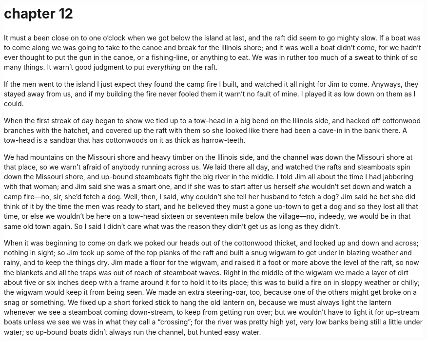 # chapter 12

It must a been close on to one o’clock when we got below the island at
last, and the raft did seem to go mighty slow. If a boat was to come
along we was going to take to the canoe and break for the Illinois
shore; and it was well a boat didn’t come, for we hadn’t ever thought
to put the gun in the canoe, or a fishing-line, or anything to eat. We
was in ruther too much of a sweat to think of so many things. It warn’t
good judgment to put _everything_ on the raft.

If the men went to the island I just expect they found the camp fire I
built, and watched it all night for Jim to come. Anyways, they stayed
away from us, and if my building the fire never fooled them it warn’t
no fault of mine. I played it as low down on them as I could.

When the first streak of day began to show we tied up to a tow-head in a
big bend on the Illinois side, and hacked off cottonwood branches with
the hatchet, and covered up the raft with them so she looked like there
had been a cave-in in the bank there. A tow-head is a sandbar that has
cottonwoods on it as thick as harrow-teeth.

We had mountains on the Missouri shore and heavy timber on the Illinois
side, and the channel was down the Missouri shore at that place, so we
warn’t afraid of anybody running across us. We laid there all day, and
watched the rafts and steamboats spin down the Missouri shore, and
up-bound steamboats fight the big river in the middle. I told Jim all
about the time I had jabbering with that woman; and Jim said she was a
smart one, and if she was to start after us herself _she_ wouldn’t set
down and watch a camp fire—no, sir, she’d fetch a dog. Well, then, I
said, why couldn’t she tell her husband to fetch a dog? Jim said he bet
she did think of it by the time the men was ready to start, and he
believed they must a gone up-town to get a dog and so they lost all
that time, or else we wouldn’t be here on a tow-head sixteen or
seventeen mile below the village—no, indeedy, we would be in that same
old town again. So I said I didn’t care what was the reason they didn’t
get us as long as they didn’t.

When it was beginning to come on dark we poked our heads out of the
cottonwood thicket, and looked up and down and across; nothing in
sight; so Jim took up some of the top planks of the raft and built a
snug wigwam to get under in blazing weather and rainy, and to keep the
things dry. Jim made a floor for the wigwam, and raised it a foot or
more above the level of the raft, so now the blankets and all the traps
was out of reach of steamboat waves. Right in the middle of the wigwam
we made a layer of dirt about five or six inches deep with a frame
around it for to hold it to its place; this was to build a fire on in
sloppy weather or chilly; the wigwam would keep it from being seen. We
made an extra steering-oar, too, because one of the others might get
broke on a snag or something. We fixed up a short forked stick to hang
the old lantern on, because we must always light the lantern whenever
we see a steamboat coming down-stream, to keep from getting run over;
but we wouldn’t have to light it for up-stream boats unless we see we
was in what they call a “crossing”; for the river was pretty high yet,
very low banks being still a little under water; so up-bound boats
didn’t always run the channel, but hunted easy water.
